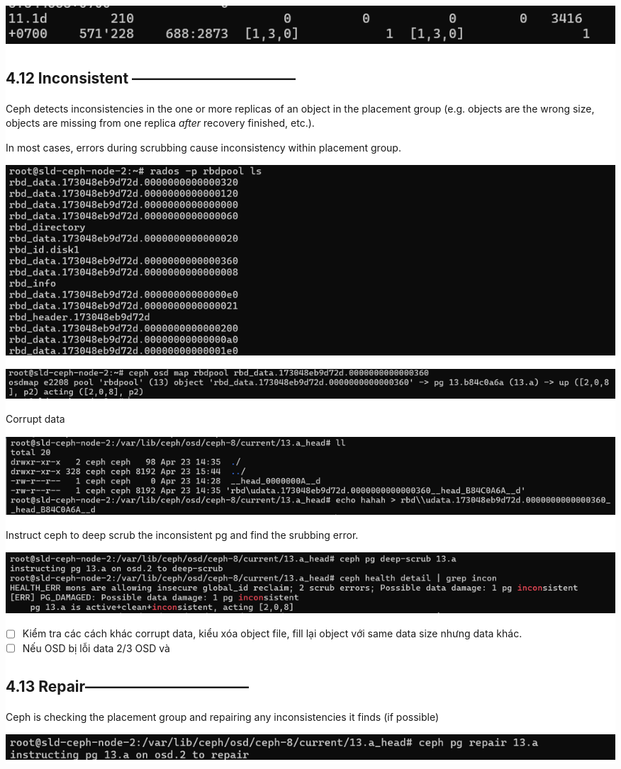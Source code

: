 ![Untitled](PG%20State%2009cf553db6e34441b7c643dcdae2a8a0/Untitled%2029.png)

## 4.12 I**nconsistent ———————————**

Ceph detects inconsistencies in the one or more replicas of an object in the placement group (e.g. objects are the wrong size, objects are missing from one replica *after* recovery finished, etc.).

In most cases, errors during scrubbing cause inconsistency within placement group.

![Untitled](PG%20State%2009cf553db6e34441b7c643dcdae2a8a0/Untitled%2030.png)

![Untitled](PG%20State%2009cf553db6e34441b7c643dcdae2a8a0/Untitled%2031.png)

Corrupt data

![Untitled](PG%20State%2009cf553db6e34441b7c643dcdae2a8a0/Untitled%2032.png)

Instruct ceph to deep scrub the inconsistent pg and find the srubbing error.

![Untitled](PG%20State%2009cf553db6e34441b7c643dcdae2a8a0/Untitled%2033.png)

- [ ]  Kiểm tra các cách khác corrupt data, kiểu xóa object file, fill lại object với same data size nhưng data khác.
- [ ]  Nếu OSD bị lỗi data 2/3 OSD và

## 4.13 Repair———————————

Ceph is checking the placement group and repairing any inconsistencies it finds (if possible)

![Untitled](PG%20State%2009cf553db6e34441b7c643dcdae2a8a0/Untitled%2034.png)
